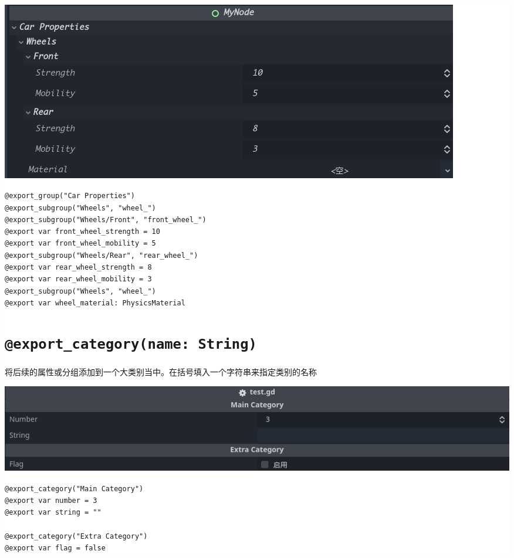 ![](../images/annotation/image-3.png)

```gdscript
@export_group("Car Properties")
@export_subgroup("Wheels", "wheel_")
@export_subgroup("Wheels/Front", "front_wheel_")
@export var front_wheel_strength = 10
@export var front_wheel_mobility = 5
@export_subgroup("Wheels/Rear", "rear_wheel_")
@export var rear_wheel_strength = 8
@export var rear_wheel_mobility = 3
@export_subgroup("Wheels", "wheel_")
@export var wheel_material: PhysicsMaterial
```



# `@export_category(name: String)`

将后续的属性或分组添加到一个大类别当中。在括号填入一个字符串来指定类别的名称

![](../images/annotation/image-4.png)

```gdscript
@export_category("Main Category")
@export var number = 3
@export var string = ""

@export_category("Extra Category")
@export var flag = false
```
